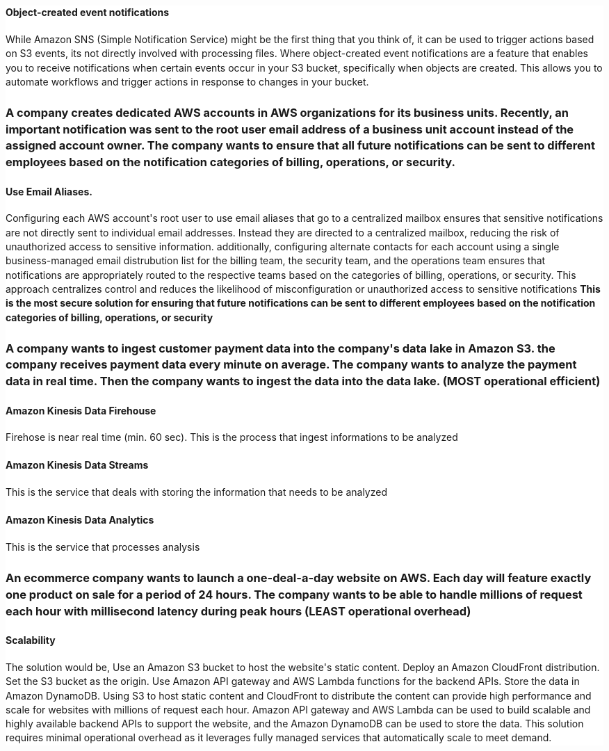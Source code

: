 #### Object-created event notifications
While Amazon SNS (Simple Notification Service) might be the first thing that you think of, it can be used to trigger actions based on S3 events, its not directly involved with processing files. Where object-created event notifications are a feature that enables you to receive notifications when certain events occur in your S3 bucket, specifically when objects are created. This allows you to automate workflows and trigger actions in response to changes in your bucket.

### A company creates dedicated AWS accounts in AWS organizations for its business units. Recently, an important notification was sent to the root user email address of a business unit account instead of the assigned account owner. The company wants to ensure that all future notifications can be sent to different employees based on the notification categories of billing, operations, or security.

#### Use Email Aliases. 
Configuring each AWS account's root user to use email aliases that go to a centralized mailbox ensures that sensitive notifications are not directly sent to individual email addresses. Instead they are directed to a centralized mailbox, reducing the risk of unauthorized access to sensitive information. additionally, configuring alternate contacts for each account using a single business-managed email distrubution list for the billing team, the security team, and the operations team ensures that notifications are appropriately routed to the respective teams based on the categories of billing, operations, or security. This approach centralizes control and reduces the likelihood of misconfiguration or unauthorized access to sensitive notifications
	**This is the most secure solution for ensuring that future notifications can be sent to different employees based on the notification categories of billing, operations, or security**

### A company wants to ingest customer payment data into the company's data lake in Amazon S3. the company receives payment data every minute on average. The company wants to analyze the payment data in real time. Then the company wants to ingest the data into the data lake. (MOST operational efficient)

#### Amazon Kinesis Data Firehouse
Firehose is near real time (min. 60 sec). This is the process that ingest informations to be analyzed
#### Amazon Kinesis Data Streams
This is the service that deals with storing the information that needs to be analyzed
#### Amazon Kinesis Data Analytics
This is the service that processes analysis

### An ecommerce company wants to launch a one-deal-a-day website on AWS. Each day will feature exactly one product on sale for a period of 24 hours. The company wants to be able to handle millions of request each hour with millisecond latency during peak hours (LEAST operational overhead)

#### Scalability
The solution would be, Use an Amazon S3 bucket to host the website's static content. Deploy an Amazon CloudFront distribution. Set the S3 bucket as the origin. Use Amazon API gateway and AWS Lambda functions for the backend APIs. Store the data in Amazon DynamoDB. 
	Using S3 to host static content and CloudFront to distribute the content can provide high performance and scale for websites with millions of request each hour. Amazon API gateway and AWS Lambda can be used to build scalable and highly available backend APIs to support the website, and the Amazon DynamoDB can be used to store the data. This solution requires minimal operational overhead as it leverages fully managed services that automatically scale to meet demand.
